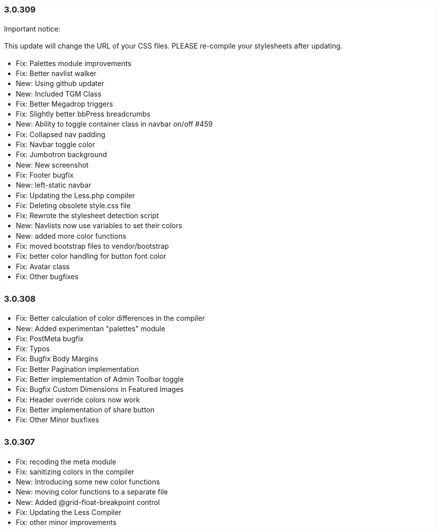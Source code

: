 ### 3.0.309

Important notice:

This update will change the URL of your CSS files.
PLEASE re-compile your stylesheets after updating.

* Fix: Palettes module improvements
* Fix: Better navlist walker
* New: Using github updater
* New: Included TGM Class
* Fix: Better Megadrop triggers
* Fix: Slightly better bbPress breadcrumbs
* New: Ability to toggle container class in navbar on/off #459
* Fix: Collapsed nav padding
* Fix: Navbar toggle color
* Fix: Jumbotron background
* New: New screenshot
* Fix: Footer bugfix
* New: left-static navbar
* Fix: Updating the Less.php compiler
* Fix: Deleting obsolete style.css file
* Fix: Rewrote the stylesheet detection script
* New: Navlists now use variables to set their colors
* New: added more color functions
* Fix: moved bootstrap files to vendor/bootstrap
* Fix: better color handling for button font color
* Fix: Avatar class
* Fix: Other bugfixes

### 3.0.308

* Fix: Better calculation of color differences in the compiler
* New: Added experimentan "palettes" module
* Fix: PostMeta bugfix
* Fix: Typos
* Fix: Bugfix Body Margins
* Fix: Better Pagination implementation
* Fix: Better implementation of Admin Toolbar toggle
* Fix: Bugfix Custom Dimensions in Featured Images
* Fix: Header override colors now work
* Fix: Better implementation of share button
* Fix: Other Minor buxfixes

### 3.0.307

* Fix: recoding the meta module
* Fix: sanitizing colors in the compiler
* New: Introducing some new color functions
* New: moving color functions to a separate file
* New: Added @grid-float-breakpoint control
* Fix: Updating the Less Compiler
* Fix: other minor improvements
